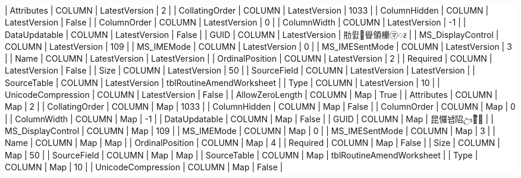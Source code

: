 | Attributes | COLUMN | LatestVersion | 2 |
| CollatingOrder | COLUMN | LatestVersion | 1033 |
| ColumnHidden | COLUMN | LatestVersion | False |
| ColumnOrder | COLUMN | LatestVersion | 0 |
| ColumnWidth | COLUMN | LatestVersion | -1 |
| DataUpdatable | COLUMN | LatestVersion | False |
| GUID | COLUMN | LatestVersion | 㔙륈䁷領欙㋮ၩ |
| MS_DisplayControl | COLUMN | LatestVersion | 109 |
| MS_IMEMode | COLUMN | LatestVersion | 0 |
| MS_IMESentMode | COLUMN | LatestVersion | 3 |
| Name | COLUMN | LatestVersion | LatestVersion |
| OrdinalPosition | COLUMN | LatestVersion | 2 |
| Required | COLUMN | LatestVersion | False |
| Size | COLUMN | LatestVersion | 50 |
| SourceField | COLUMN | LatestVersion | LatestVersion |
| SourceTable | COLUMN | LatestVersion | tblRoutineAmendWorksheet |
| Type | COLUMN | LatestVersion | 10 |
| UnicodeCompression | COLUMN | LatestVersion | False |
| AllowZeroLength | COLUMN | Map | True |
| Attributes | COLUMN | Map | 2 |
| CollatingOrder | COLUMN | Map | 1033 |
| ColumnHidden | COLUMN | Map | False |
| ColumnOrder | COLUMN | Map | 0 |
| ColumnWidth | COLUMN | Map | -1 |
| DataUpdatable | COLUMN | Map | False |
| GUID | COLUMN | Map | 昆㦬뇁䧂ඌ䋣᷌ |
| MS_DisplayControl | COLUMN | Map | 109 |
| MS_IMEMode | COLUMN | Map | 0 |
| MS_IMESentMode | COLUMN | Map | 3 |
| Name | COLUMN | Map | Map |
| OrdinalPosition | COLUMN | Map | 4 |
| Required | COLUMN | Map | False |
| Size | COLUMN | Map | 50 |
| SourceField | COLUMN | Map | Map |
| SourceTable | COLUMN | Map | tblRoutineAmendWorksheet |
| Type | COLUMN | Map | 10 |
| UnicodeCompression | COLUMN | Map | False |